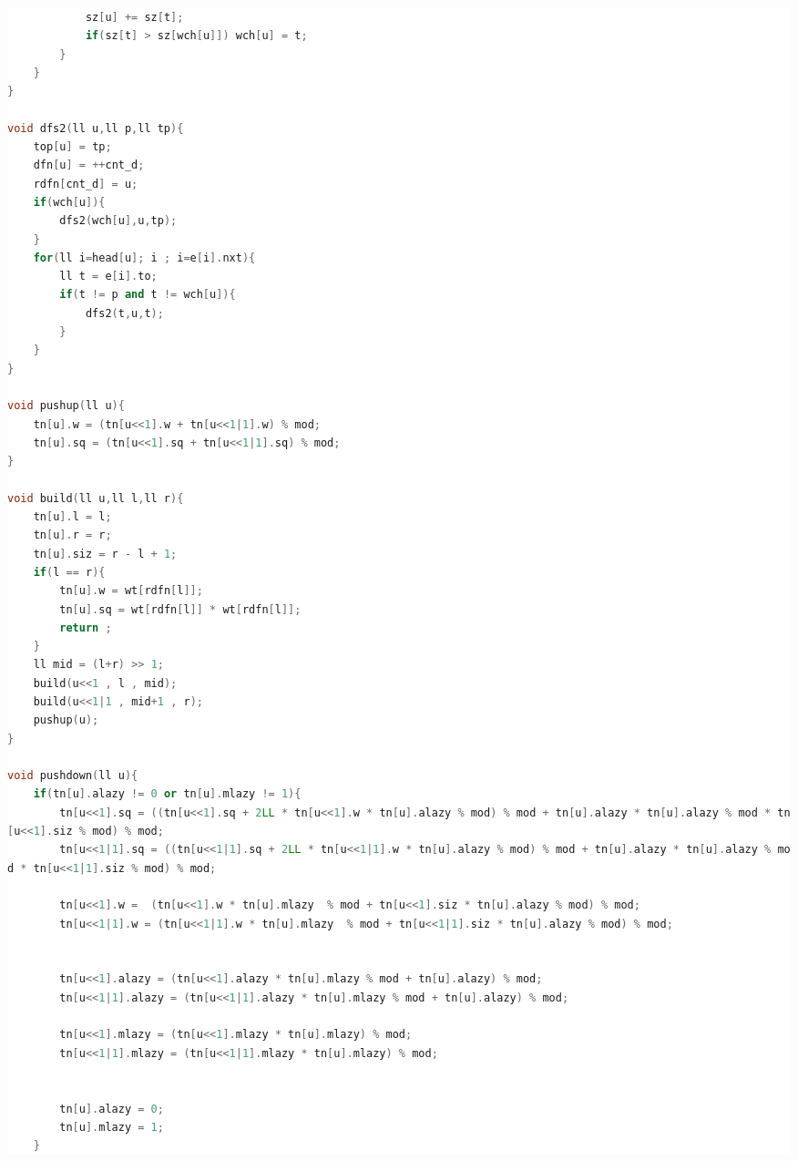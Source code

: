 ```cpp
			sz[u] += sz[t];
			if(sz[t] > sz[wch[u]]) wch[u] = t;
		} 
	}
}

void dfs2(ll u,ll p,ll tp){  
	top[u] = tp;
	dfn[u] = ++cnt_d;          
	rdfn[cnt_d] = u;           
	if(wch[u]){                
		dfs2(wch[u],u,tp);
	}
	for(ll i=head[u]; i ; i=e[i].nxt){
		ll t = e[i].to;
		if(t != p and t != wch[u]){
			dfs2(t,u,t);      
		}
	}
}

void pushup(ll u){   
	tn[u].w = (tn[u<<1].w + tn[u<<1|1].w) % mod;
	tn[u].sq = (tn[u<<1].sq + tn[u<<1|1].sq) % mod;
}

void build(ll u,ll l,ll r){  
	tn[u].l = l;
	tn[u].r = r;
	tn[u].siz = r - l + 1;
	if(l == r){
		tn[u].w = wt[rdfn[l]];   
		tn[u].sq = wt[rdfn[l]] * wt[rdfn[l]];
		return ;
	}
	ll mid = (l+r) >> 1;
	build(u<<1 , l , mid);       
	build(u<<1|1 , mid+1 , r);
	pushup(u);                  
}

void pushdown(ll u){   
	if(tn[u].alazy != 0 or tn[u].mlazy != 1){
		tn[u<<1].sq = ((tn[u<<1].sq + 2LL * tn[u<<1].w * tn[u].alazy % mod) % mod + tn[u].alazy * tn[u].alazy % mod * tn[u<<1].siz % mod) % mod; 
		tn[u<<1|1].sq = ((tn[u<<1|1].sq + 2LL * tn[u<<1|1].w * tn[u].alazy % mod) % mod + tn[u].alazy * tn[u].alazy % mod * tn[u<<1|1].siz % mod) % mod;
		
		tn[u<<1].w =  (tn[u<<1].w * tn[u].mlazy  % mod + tn[u<<1].siz * tn[u].alazy % mod) % mod;
		tn[u<<1|1].w = (tn[u<<1|1].w * tn[u].mlazy  % mod + tn[u<<1|1].siz * tn[u].alazy % mod) % mod;
		

		tn[u<<1].alazy = (tn[u<<1].alazy * tn[u].mlazy % mod + tn[u].alazy) % mod;           
		tn[u<<1|1].alazy = (tn[u<<1|1].alazy * tn[u].mlazy % mod + tn[u].alazy) % mod;
		
		tn[u<<1].mlazy = (tn[u<<1].mlazy * tn[u].mlazy) % mod;
		tn[u<<1|1].mlazy = (tn[u<<1|1].mlazy * tn[u].mlazy) % mod;
		
		
		tn[u].alazy = 0;                                               
		tn[u].mlazy = 1;
	}
```